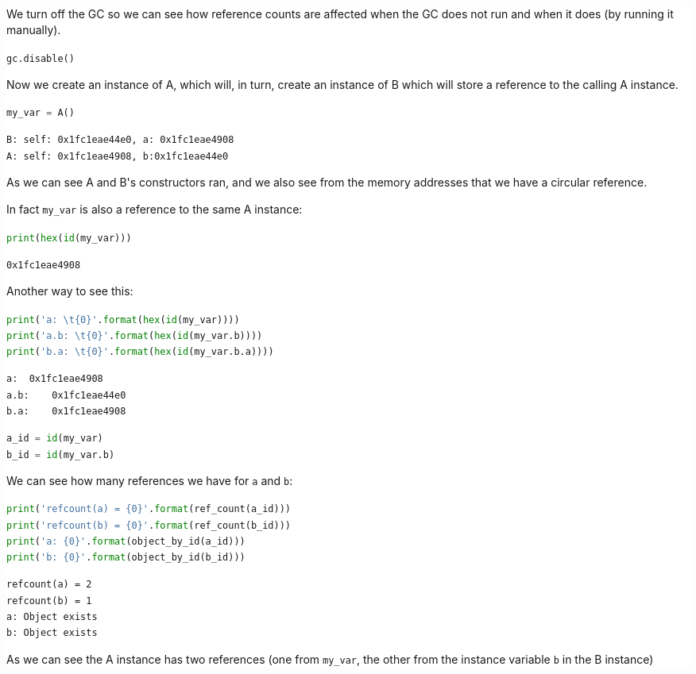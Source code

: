 We turn off the GC so we can see how reference counts are affected when the GC does not run and when it does (by running it manually).

```python
gc.disable()
```

Now we create an instance of A, which will, in turn, create an instance of B which will store a reference to the calling A instance.

```python
my_var = A()
```

    B: self: 0x1fc1eae44e0, a: 0x1fc1eae4908
    A: self: 0x1fc1eae4908, b:0x1fc1eae44e0

As we can see A and B's constructors ran, and we also see from the memory addresses that we have a circular reference.

In fact `my_var` is also a reference to the same A instance:

```python
print(hex(id(my_var)))
```

    0x1fc1eae4908

Another way to see this:

```python
print('a: \t{0}'.format(hex(id(my_var))))
print('a.b: \t{0}'.format(hex(id(my_var.b))))
print('b.a: \t{0}'.format(hex(id(my_var.b.a))))
```

    a: 	0x1fc1eae4908
    a.b: 	0x1fc1eae44e0
    b.a: 	0x1fc1eae4908

```python
a_id = id(my_var)
b_id = id(my_var.b)
```

We can see how many references we have for `a` and `b`:

```python
print('refcount(a) = {0}'.format(ref_count(a_id)))
print('refcount(b) = {0}'.format(ref_count(b_id)))
print('a: {0}'.format(object_by_id(a_id)))
print('b: {0}'.format(object_by_id(b_id)))
```

    refcount(a) = 2
    refcount(b) = 1
    a: Object exists
    b: Object exists

As we can see the A instance has two references (one from `my_var`, the other from the instance variable `b` in the B instance)
